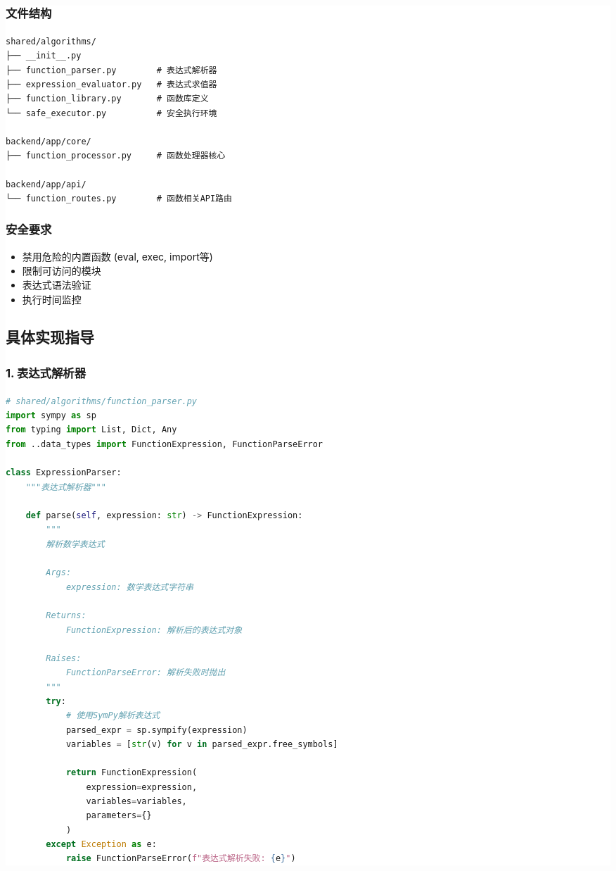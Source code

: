### 文件结构
```
shared/algorithms/
├── __init__.py
├── function_parser.py        # 表达式解析器
├── expression_evaluator.py   # 表达式求值器
├── function_library.py       # 函数库定义
└── safe_executor.py          # 安全执行环境

backend/app/core/
├── function_processor.py     # 函数处理器核心

backend/app/api/
└── function_routes.py        # 函数相关API路由
```

### 安全要求
- 禁用危险的内置函数 (eval, exec, import等)
- 限制可访问的模块
- 表达式语法验证
- 执行时间监控

## 具体实现指导

### 1. 表达式解析器
```python
# shared/algorithms/function_parser.py
import sympy as sp
from typing import List, Dict, Any
from ..data_types import FunctionExpression, FunctionParseError

class ExpressionParser:
    """表达式解析器"""
    
    def parse(self, expression: str) -> FunctionExpression:
        """
        解析数学表达式
        
        Args:
            expression: 数学表达式字符串
            
        Returns:
            FunctionExpression: 解析后的表达式对象
            
        Raises:
            FunctionParseError: 解析失败时抛出
        """
        try:
            # 使用SymPy解析表达式
            parsed_expr = sp.sympify(expression)
            variables = [str(v) for v in parsed_expr.free_symbols]
            
            return FunctionExpression(
                expression=expression,
                variables=variables,
                parameters={}
            )
        except Exception as e:
            raise FunctionParseError(f"表达式解析失败: {e}")
```
